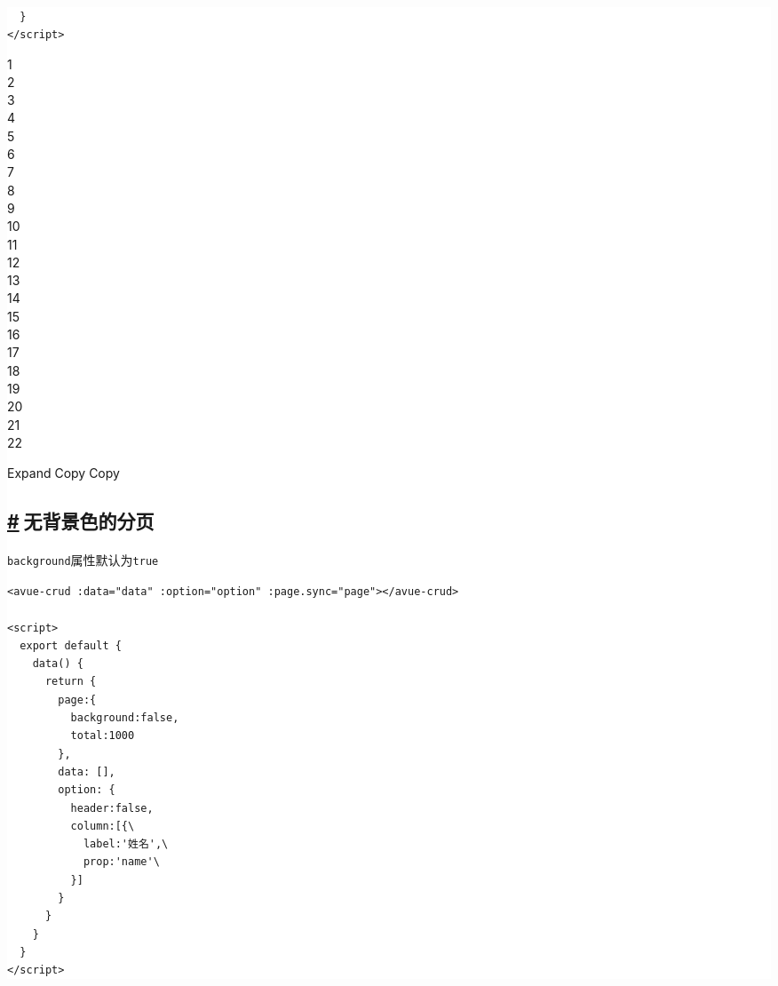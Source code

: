       }
    </script>
    

1  
2  
3  
4  
5  
6  
7  
8  
9  
10  
11  
12  
13  
14  
15  
16  
17  
18  
19  
20  
21  
22  

Expand Copy Copy

[#](https://v2.avuejs.com/crud/crud-page/#%E6%97%A0%E8%83%8C%E6%99%AF%E8%89%B2%E7%9A%84%E5%88%86%E9%A1%B5)
 无背景色的分页
-------------------------------------------------------------------------------------------------------------------

`background`属性默认为`true`

    <avue-crud :data="data" :option="option" :page.sync="page"></avue-crud>
    
    <script>
      export default {
        data() {
          return {
            page:{
              background:false,
              total:1000
            },
            data: [],
            option: {
              header:false,
              column:[{\
                label:'姓名',\
                prop:'name'\
              }]
            }
          }
        }
      }
    </script>
    